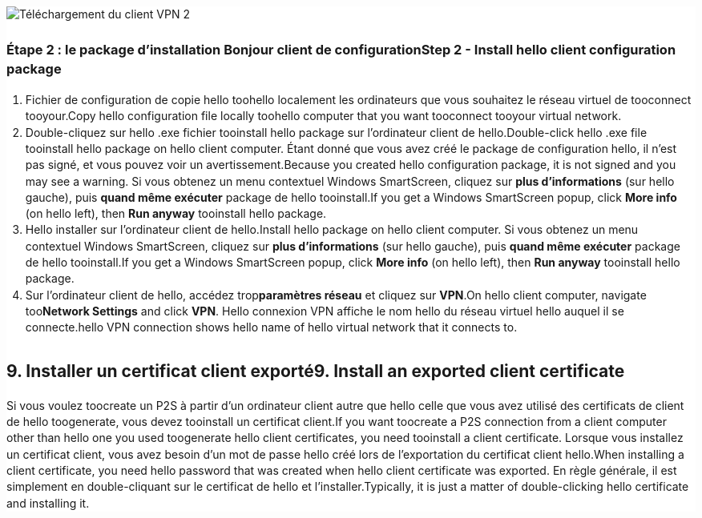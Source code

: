   ![Téléchargement du client VPN 2](./media/vpn-gateway-howto-point-to-site-resource-manager-portal/vpnclient.png)

### <a name="step-2---install-hello-client-configuration-package"></a><span data-ttu-id="33b6e-215">Étape 2 : le package d’installation Bonjour client de configuration</span><span class="sxs-lookup"><span data-stu-id="33b6e-215">Step 2 - Install hello client configuration package</span></span>

1. <span data-ttu-id="33b6e-216">Fichier de configuration de copie hello toohello localement les ordinateurs que vous souhaitez le réseau virtuel de tooconnect tooyour.</span><span class="sxs-lookup"><span data-stu-id="33b6e-216">Copy hello configuration file locally toohello computer that you want tooconnect tooyour virtual network.</span></span> 
2. <span data-ttu-id="33b6e-217">Double-cliquez sur hello .exe fichier tooinstall hello package sur l’ordinateur client de hello.</span><span class="sxs-lookup"><span data-stu-id="33b6e-217">Double-click hello .exe file tooinstall hello package on hello client computer.</span></span> <span data-ttu-id="33b6e-218">Étant donné que vous avez créé le package de configuration hello, il n’est pas signé, et vous pouvez voir un avertissement.</span><span class="sxs-lookup"><span data-stu-id="33b6e-218">Because you created hello configuration package, it is not signed and you may see a warning.</span></span> <span data-ttu-id="33b6e-219">Si vous obtenez un menu contextuel Windows SmartScreen, cliquez sur **plus d’informations** (sur hello gauche), puis **quand même exécuter** package de hello tooinstall.</span><span class="sxs-lookup"><span data-stu-id="33b6e-219">If you get a Windows SmartScreen popup, click **More info** (on hello left), then **Run anyway** tooinstall hello package.</span></span>
3. <span data-ttu-id="33b6e-220">Hello installer sur l’ordinateur client de hello.</span><span class="sxs-lookup"><span data-stu-id="33b6e-220">Install hello package on hello client computer.</span></span> <span data-ttu-id="33b6e-221">Si vous obtenez un menu contextuel Windows SmartScreen, cliquez sur **plus d’informations** (sur hello gauche), puis **quand même exécuter** package de hello tooinstall.</span><span class="sxs-lookup"><span data-stu-id="33b6e-221">If you get a Windows SmartScreen popup, click **More info** (on hello left), then **Run anyway** tooinstall hello package.</span></span>
4. <span data-ttu-id="33b6e-222">Sur l’ordinateur client de hello, accédez trop**paramètres réseau** et cliquez sur **VPN**.</span><span class="sxs-lookup"><span data-stu-id="33b6e-222">On hello client computer, navigate too**Network Settings** and click **VPN**.</span></span> <span data-ttu-id="33b6e-223">Hello connexion VPN affiche le nom hello du réseau virtuel hello auquel il se connecte.</span><span class="sxs-lookup"><span data-stu-id="33b6e-223">hello VPN connection shows hello name of hello virtual network that it connects to.</span></span>

## <span data-ttu-id="33b6e-224"><a name="installclientcert"></a>9. Installer un certificat client exporté</span><span class="sxs-lookup"><span data-stu-id="33b6e-224"><a name="installclientcert"></a>9. Install an exported client certificate</span></span>

<span data-ttu-id="33b6e-225">Si vous voulez toocreate un P2S à partir d’un ordinateur client autre que hello celle que vous avez utilisé des certificats de client de hello toogenerate, vous devez tooinstall un certificat client.</span><span class="sxs-lookup"><span data-stu-id="33b6e-225">If you want toocreate a P2S connection from a client computer other than hello one you used toogenerate hello client certificates, you need tooinstall a client certificate.</span></span> <span data-ttu-id="33b6e-226">Lorsque vous installez un certificat client, vous avez besoin d’un mot de passe hello créé lors de l’exportation du certificat client hello.</span><span class="sxs-lookup"><span data-stu-id="33b6e-226">When installing a client certificate, you need hello password that was created when hello client certificate was exported.</span></span> <span data-ttu-id="33b6e-227">En règle générale, il est simplement en double-cliquant sur le certificat de hello et l’installer.</span><span class="sxs-lookup"><span data-stu-id="33b6e-227">Typically, it is just a matter of double-clicking hello certificate and installing it.</span></span>
